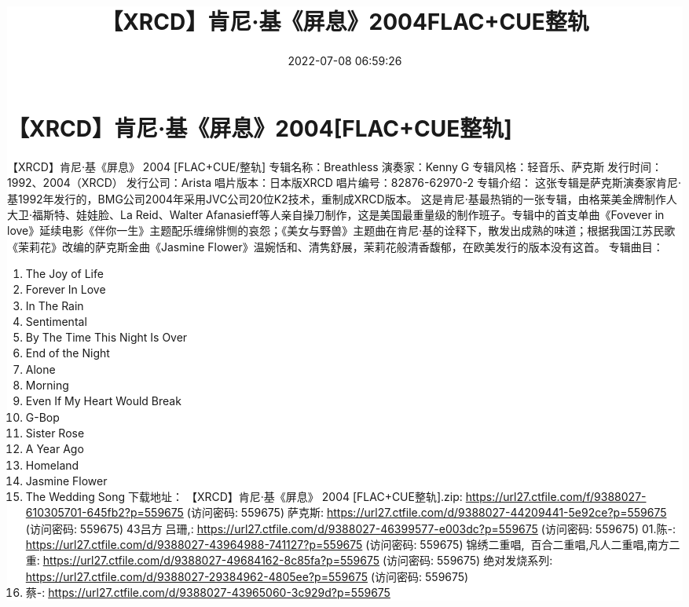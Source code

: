 ﻿---
title: 【XRCD】肯尼·基《屏息》2004FLAC+CUE整轨
date: 2022-07-08 06:59:26
categories: 古典音乐、新世纪、纯音雅乐
tags: 纯音雅乐
---
# 【XRCD】肯尼·基《屏息》2004[FLAC+CUE整轨]

【XRCD】肯尼·基《屏息》 2004
[FLAC+CUE/整轨]
专辑名称：Breathless
演奏家：Kenny G
专辑风格：轻音乐、萨克斯
发行时间：1992、2004（XRCD）
发行公司：Arista
唱片版本：日本版XRCD
唱片编号：82876-62970-2
专辑介绍：
这张专辑是萨克斯演奏家肯尼·基1992年发行的，BMG公司2004年采用JVC公司20位K2技术，重制成XRCD版本。
这是肯尼·基最热销的一张专辑，由格莱美金牌制作人大卫·福斯特、娃娃脸、La
Reid、Walter Afanasieff等人亲自操刀制作，这是美国最重量级的制作班子。专辑中的首支单曲《Fovever in
love》延续电影《伴你一生》主题配乐缠绵悱恻的哀怨；《美女与野兽》主题曲在肯尼·基的诠释下，散发出成熟的味道；根据我国江苏民歌《茉莉花》改编的萨克斯金曲《Jasmine
Flower》温婉恬和、清隽舒展，茉莉花般清香馥郁，在欧美发行的版本没有这首。
专辑曲目：
01. The Joy of
Life
02. Forever In
Love
03. In The Rain
04. Sentimental
05. By The Time This Night Is
Over
06. End of the
Night
07. Alone
08. Morning
09. Even If My Heart Would
Break
10. G-Bop
11. Sister Rose
12. A Year Ago
13. Homeland
14. Jasmine Flower
15. The Wedding
Song
下载地址：
【XRCD】肯尼·基《屏息》 2004
[FLAC+CUE整轨].zip: https://url27.ctfile.com/f/9388027-610305701-645fb2?p=559675
(访问密码: 559675)
萨克斯:
https://url27.ctfile.com/d/9388027-44209441-5e92ce?p=559675
(访问密码: 559675)
43吕方 吕珊,: https://url27.ctfile.com/d/9388027-46399577-e003dc?p=559675
(访问密码: 559675)
01.陈-: https://url27.ctfile.com/d/9388027-43964988-741127?p=559675
(访问密码: 559675)
锦绣二重唱,  百合二重唱,凡人二重唱,南方二重: https://url27.ctfile.com/d/9388027-49684162-8c85fa?p=559675
(访问密码: 559675)
绝对发烧系列:
https://url27.ctfile.com/d/9388027-29384962-4805ee?p=559675
(访问密码: 559675)
07. 蔡-: https://url27.ctfile.com/d/9388027-43965060-3c929d?p=559675